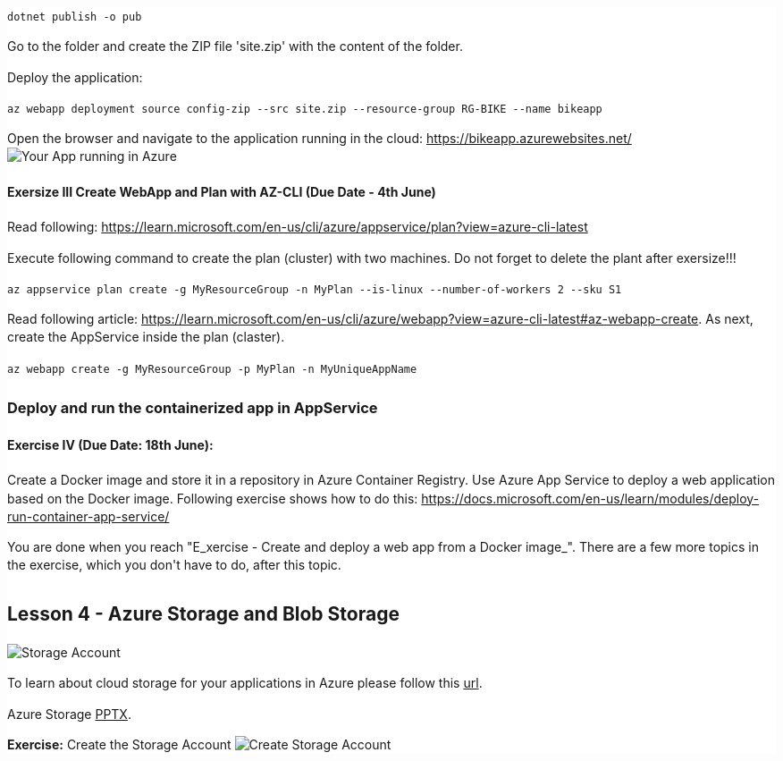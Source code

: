 `dotnet publish -o pub`

Go to the folder and create the ZIP file 'site.zip' with the content of the folder. 

Deploy the application:

`az webapp deployment source config-zip --src site.zip --resource-group RG-BIKE --name bikeapp`

Open the browser and navigate to the application running in the cloud: https://bikeapp.azurewebsites.net/
![Your App running in Azure ](https://user-images.githubusercontent.com/1756871/82141297-1b7bac80-9835-11ea-80b6-a1375932ac7b.png)

#### Exersize III Create WebApp and Plan with AZ-CLI (Due Date - 4th June)

Read following: https://learn.microsoft.com/en-us/cli/azure/appservice/plan?view=azure-cli-latest

Execute following command to create the plan (cluster) with two machines. Do not forget to delete the plant after exersize!!!

~~~
az appservice plan create -g MyResourceGroup -n MyPlan --is-linux --number-of-workers 2 --sku S1
~~~

Read following article: https://learn.microsoft.com/en-us/cli/azure/webapp?view=azure-cli-latest#az-webapp-create.
As next, create the AppService inside the plan (claster). 

~~~
az webapp create -g MyResourceGroup -p MyPlan -n MyUniqueAppName
~~~

### Deploy and run the containerized app in AppService

#### Exercise IV (Due Date: 18th June):

Create a Docker image and store it in a repository in Azure Container Registry. Use Azure App Service to deploy a web application based on the Docker image. 
Following exercise shows how to do this:
https://docs.microsoft.com/en-us/learn/modules/deploy-run-container-app-service/

You are done when you reach "E_xercise - Create and deploy a web app from a Docker image_". There are a few more topics in the exercise, which you don't have to do, after this topic.

## Lesson 4 - Azure Storage and Blob Storage
![Storage Account](https://user-images.githubusercontent.com/1756871/82807314-cddfef00-9e87-11ea-8457-c0343853824a.png)

To learn about cloud storage for your applications in Azure please follow this [url](https://docs.microsoft.com/en-us/learn/paths/architect-storage-infrastructure/).

Azure Storage [PPTX](https://github.com/UniversityOfAppliedSciencesFrankfurt/se-cloud-2019-2020/blob/master/Lessons/CloudComputing/Azure%20Storage%20Overview.pptx).

**Exercise:** Create the Storage Account
![Create Storage Account](https://user-images.githubusercontent.com/1756871/82747492-9266f700-9d99-11ea-8407-947a87bcfee3.png)

